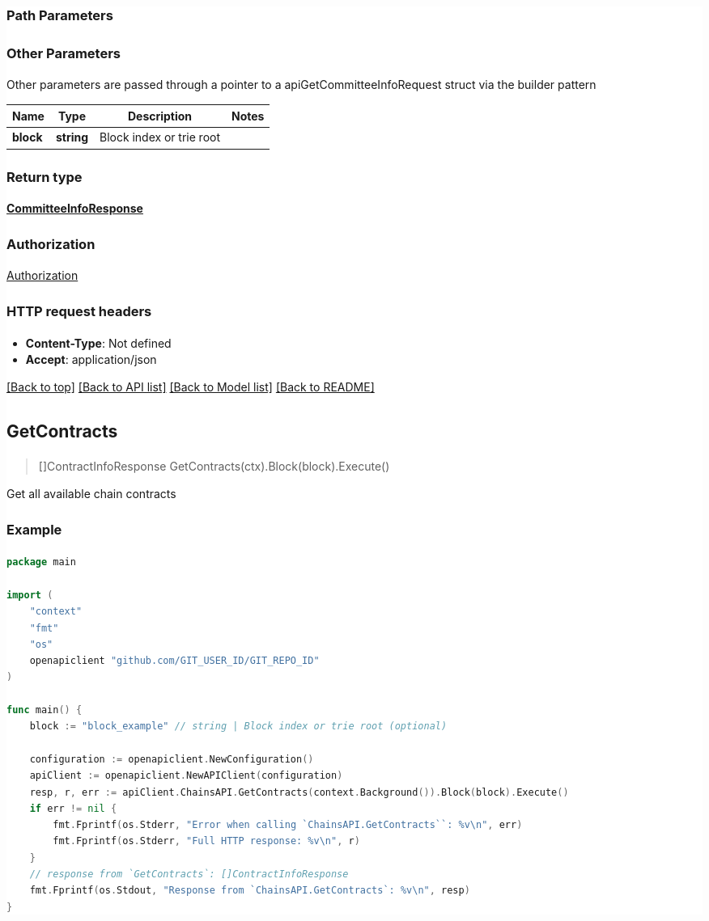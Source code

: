 ### Path Parameters



### Other Parameters

Other parameters are passed through a pointer to a apiGetCommitteeInfoRequest struct via the builder pattern


Name | Type | Description  | Notes
------------- | ------------- | ------------- | -------------
 **block** | **string** | Block index or trie root | 

### Return type

[**CommitteeInfoResponse**](CommitteeInfoResponse.md)

### Authorization

[Authorization](../README.md#Authorization)

### HTTP request headers

- **Content-Type**: Not defined
- **Accept**: application/json

[[Back to top]](#) [[Back to API list]](../README.md#documentation-for-api-endpoints)
[[Back to Model list]](../README.md#documentation-for-models)
[[Back to README]](../README.md)


## GetContracts

> []ContractInfoResponse GetContracts(ctx).Block(block).Execute()

Get all available chain contracts

### Example

```go
package main

import (
	"context"
	"fmt"
	"os"
	openapiclient "github.com/GIT_USER_ID/GIT_REPO_ID"
)

func main() {
	block := "block_example" // string | Block index or trie root (optional)

	configuration := openapiclient.NewConfiguration()
	apiClient := openapiclient.NewAPIClient(configuration)
	resp, r, err := apiClient.ChainsAPI.GetContracts(context.Background()).Block(block).Execute()
	if err != nil {
		fmt.Fprintf(os.Stderr, "Error when calling `ChainsAPI.GetContracts``: %v\n", err)
		fmt.Fprintf(os.Stderr, "Full HTTP response: %v\n", r)
	}
	// response from `GetContracts`: []ContractInfoResponse
	fmt.Fprintf(os.Stdout, "Response from `ChainsAPI.GetContracts`: %v\n", resp)
}
```
